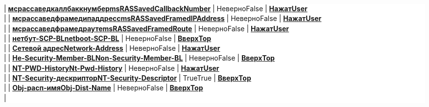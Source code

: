 | [<span data-ttu-id="09e40-547">**мсрассаведкаллбаккнумбер**</span><span class="sxs-lookup"><span data-stu-id="09e40-547">**msRASSavedCallbackNumber**</span></span>](a-msrassavedcallbacknumber.md)                      | <span data-ttu-id="09e40-548">Неверно</span><span class="sxs-lookup"><span data-stu-id="09e40-548">False</span></span>     | [<span data-ttu-id="09e40-549">**Нажат**</span><span class="sxs-lookup"><span data-stu-id="09e40-549">**User**</span></span>](c-user.md)<br/>                                                                    |
| [<span data-ttu-id="09e40-550">**мсрассаведфрамедипаддресс**</span><span class="sxs-lookup"><span data-stu-id="09e40-550">**msRASSavedFramedIPAddress**</span></span>](a-msrassavedframedipaddress.md)                    | <span data-ttu-id="09e40-551">Неверно</span><span class="sxs-lookup"><span data-stu-id="09e40-551">False</span></span>     | [<span data-ttu-id="09e40-552">**Нажат**</span><span class="sxs-lookup"><span data-stu-id="09e40-552">**User**</span></span>](c-user.md)<br/>                                                                    |
| [<span data-ttu-id="09e40-553">**мсрассаведфрамедрауте**</span><span class="sxs-lookup"><span data-stu-id="09e40-553">**msRASSavedFramedRoute**</span></span>](a-msrassavedframedroute.md)                            | <span data-ttu-id="09e40-554">Неверно</span><span class="sxs-lookup"><span data-stu-id="09e40-554">False</span></span>     | [<span data-ttu-id="09e40-555">**Нажат**</span><span class="sxs-lookup"><span data-stu-id="09e40-555">**User**</span></span>](c-user.md)<br/>                                                                    |
| [<span data-ttu-id="09e40-556">**нетбут-SCP-BL**</span><span class="sxs-lookup"><span data-stu-id="09e40-556">**netboot-SCP-BL**</span></span>](a-netbootscpbl.md)                                            | <span data-ttu-id="09e40-557">Неверно</span><span class="sxs-lookup"><span data-stu-id="09e40-557">False</span></span>     | [<span data-ttu-id="09e40-558">**Вверх**</span><span class="sxs-lookup"><span data-stu-id="09e40-558">**Top**</span></span>](c-top.md)<br/>                                                                      |
| [<span data-ttu-id="09e40-559">**Сетевой адрес**</span><span class="sxs-lookup"><span data-stu-id="09e40-559">**Network-Address**</span></span>](a-networkaddress.md)                                         | <span data-ttu-id="09e40-560">Неверно</span><span class="sxs-lookup"><span data-stu-id="09e40-560">False</span></span>     | [<span data-ttu-id="09e40-561">**Нажат**</span><span class="sxs-lookup"><span data-stu-id="09e40-561">**User**</span></span>](c-user.md)<br/>                                                                    |
| [<span data-ttu-id="09e40-562">**Не-Security-Member-BL**</span><span class="sxs-lookup"><span data-stu-id="09e40-562">**Non-Security-Member-BL**</span></span>](a-nonsecuritymemberbl.md)                             | <span data-ttu-id="09e40-563">Неверно</span><span class="sxs-lookup"><span data-stu-id="09e40-563">False</span></span>     | [<span data-ttu-id="09e40-564">**Вверх**</span><span class="sxs-lookup"><span data-stu-id="09e40-564">**Top**</span></span>](c-top.md)<br/>                                                                      |
| [<span data-ttu-id="09e40-565">**NT-PWD-History**</span><span class="sxs-lookup"><span data-stu-id="09e40-565">**Nt-Pwd-History**</span></span>](a-ntpwdhistory.md)                                            | <span data-ttu-id="09e40-566">Неверно</span><span class="sxs-lookup"><span data-stu-id="09e40-566">False</span></span>     | [<span data-ttu-id="09e40-567">**Нажат**</span><span class="sxs-lookup"><span data-stu-id="09e40-567">**User**</span></span>](c-user.md)<br/>                                                                    |
| [<span data-ttu-id="09e40-568">**NT-Security-дескриптор**</span><span class="sxs-lookup"><span data-stu-id="09e40-568">**NT-Security-Descriptor**</span></span>](a-ntsecuritydescriptor.md)                            | <span data-ttu-id="09e40-569">True</span><span class="sxs-lookup"><span data-stu-id="09e40-569">True</span></span>      | [<span data-ttu-id="09e40-570">**Вверх**</span><span class="sxs-lookup"><span data-stu-id="09e40-570">**Top**</span></span>](c-top.md)<br/>                                                                      |
| [<span data-ttu-id="09e40-571">**Obj-расп-имя**</span><span class="sxs-lookup"><span data-stu-id="09e40-571">**Obj-Dist-Name**</span></span>](a-distinguishedname.md)                                        | <span data-ttu-id="09e40-572">Неверно</span><span class="sxs-lookup"><span data-stu-id="09e40-572">False</span></span>     | [<span data-ttu-id="09e40-573">**Вверх**</span><span class="sxs-lookup"><span data-stu-id="09e40-573">**Top**</span></span>](c-top.md)<br/>                                                                      |
